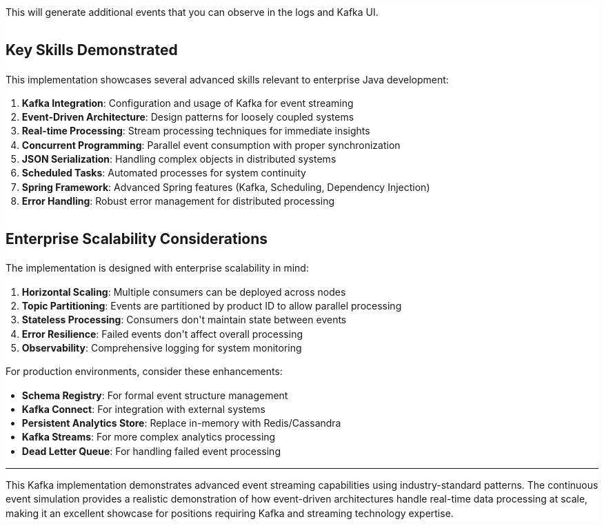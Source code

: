 This will generate additional events that you can observe in the logs and Kafka UI.

## Key Skills Demonstrated

This implementation showcases several advanced skills relevant to enterprise Java development:

1. **Kafka Integration**: Configuration and usage of Kafka for event streaming
2. **Event-Driven Architecture**: Design patterns for loosely coupled systems
3. **Real-time Processing**: Stream processing techniques for immediate insights
4. **Concurrent Programming**: Parallel event consumption with proper synchronization
5. **JSON Serialization**: Handling complex objects in distributed systems
6. **Scheduled Tasks**: Automated processes for system continuity
7. **Spring Framework**: Advanced Spring features (Kafka, Scheduling, Dependency Injection)
8. **Error Handling**: Robust error management for distributed processing

## Enterprise Scalability Considerations

The implementation is designed with enterprise scalability in mind:

1. **Horizontal Scaling**: Multiple consumers can be deployed across nodes
2. **Topic Partitioning**: Events are partitioned by product ID to allow parallel processing
3. **Stateless Processing**: Consumers don't maintain state between events
4. **Error Resilience**: Failed events don't affect overall processing
5. **Observability**: Comprehensive logging for system monitoring

For production environments, consider these enhancements:

- **Schema Registry**: For formal event structure management
- **Kafka Connect**: For integration with external systems
- **Persistent Analytics Store**: Replace in-memory with Redis/Cassandra
- **Kafka Streams**: For more complex analytics processing
- **Dead Letter Queue**: For handling failed event processing

---

This Kafka implementation demonstrates advanced event streaming capabilities using industry-standard patterns. The continuous event simulation provides a realistic demonstration of how event-driven architectures handle real-time data processing at scale, making it an excellent showcase for positions requiring Kafka and streaming technology expertise.
